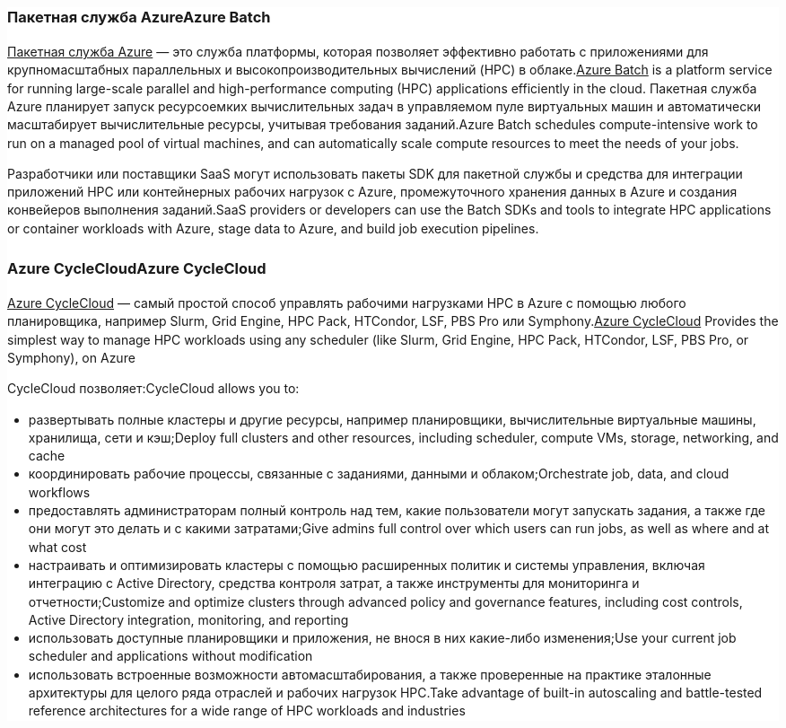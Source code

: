 ### <a name="azure-batch"></a><span data-ttu-id="cca09-193">Пакетная служба Azure</span><span class="sxs-lookup"><span data-stu-id="cca09-193">Azure Batch</span></span>

<span data-ttu-id="cca09-194">[Пакетная служба Azure](/azure/batch/batch-technical-overview?context=/azure/architecture/topics/high-performance-computing/context/hpc-context) — это служба платформы, которая позволяет эффективно работать с приложениями для крупномасштабных параллельных и высокопроизводительных вычислений (HPC) в облаке.</span><span class="sxs-lookup"><span data-stu-id="cca09-194">[Azure Batch](/azure/batch/batch-technical-overview?context=/azure/architecture/topics/high-performance-computing/context/hpc-context) is a platform service for running large-scale parallel and high-performance computing (HPC) applications efficiently in the cloud.</span></span> <span data-ttu-id="cca09-195">Пакетная служба Azure планирует запуск ресурсоемких вычислительных задач в управляемом пуле виртуальных машин и автоматически масштабирует вычислительные ресурсы, учитывая требования заданий.</span><span class="sxs-lookup"><span data-stu-id="cca09-195">Azure Batch schedules compute-intensive work to run on a managed pool of virtual machines, and can automatically scale compute resources to meet the needs of your jobs.</span></span>

<span data-ttu-id="cca09-196">Разработчики или поставщики SaaS могут использовать пакеты SDK для пакетной службы и средства для интеграции приложений HPC или контейнерных рабочих нагрузок с Azure, промежуточного хранения данных в Azure и создания конвейеров выполнения заданий.</span><span class="sxs-lookup"><span data-stu-id="cca09-196">SaaS providers or developers can use the Batch SDKs and tools to integrate HPC applications or container workloads with Azure, stage data to Azure, and build job execution pipelines.</span></span>

### <a name="azure-cyclecloud"></a><span data-ttu-id="cca09-197">Azure CycleCloud</span><span class="sxs-lookup"><span data-stu-id="cca09-197">Azure CycleCloud</span></span>

<span data-ttu-id="cca09-198">[Azure CycleCloud](/azure/cyclecloud/?context=/azure/architecture/topics/high-performance-computing/context/hpc-context) — самый простой способ управлять рабочими нагрузками HPC в Azure с помощью любого планировщика, например Slurm, Grid Engine, HPC Pack, HTCondor, LSF, PBS Pro или Symphony.</span><span class="sxs-lookup"><span data-stu-id="cca09-198">[Azure CycleCloud](/azure/cyclecloud/?context=/azure/architecture/topics/high-performance-computing/context/hpc-context) Provides the simplest way to manage HPC workloads using any scheduler (like Slurm, Grid Engine, HPC Pack, HTCondor, LSF, PBS Pro, or Symphony), on Azure</span></span>

<span data-ttu-id="cca09-199">CycleCloud позволяет:</span><span class="sxs-lookup"><span data-stu-id="cca09-199">CycleCloud allows you to:</span></span>

- <span data-ttu-id="cca09-200">развертывать полные кластеры и другие ресурсы, например планировщики, вычислительные виртуальные машины, хранилища, сети и кэш;</span><span class="sxs-lookup"><span data-stu-id="cca09-200">Deploy full clusters and other resources, including scheduler, compute VMs, storage, networking, and cache</span></span>
- <span data-ttu-id="cca09-201">координировать рабочие процессы, связанные с заданиями, данными и облаком;</span><span class="sxs-lookup"><span data-stu-id="cca09-201">Orchestrate job, data, and cloud workflows</span></span>
- <span data-ttu-id="cca09-202">предоставлять администраторам полный контроль над тем, какие пользователи могут запускать задания, а также где они могут это делать и с какими затратами;</span><span class="sxs-lookup"><span data-stu-id="cca09-202">Give admins full control over which users can run jobs, as well as where and at what cost</span></span>
- <span data-ttu-id="cca09-203">настраивать и оптимизировать кластеры с помощью расширенных политик и системы управления, включая интеграцию с Active Directory, средства контроля затрат, а также инструменты для мониторинга и отчетности;</span><span class="sxs-lookup"><span data-stu-id="cca09-203">Customize and optimize clusters through advanced policy and governance features, including cost controls, Active Directory integration, monitoring, and reporting</span></span>
- <span data-ttu-id="cca09-204">использовать доступные планировщики и приложения, не внося в них какие-либо изменения;</span><span class="sxs-lookup"><span data-stu-id="cca09-204">Use your current job scheduler and applications without modification</span></span>
- <span data-ttu-id="cca09-205">использовать встроенные возможности автомасштабирования, а также проверенные на практике эталонные архитектуры для целого ряда отраслей и рабочих нагрузок HPC.</span><span class="sxs-lookup"><span data-stu-id="cca09-205">Take advantage of built-in autoscaling and battle-tested reference architectures for a wide range of HPC workloads and industries</span></span>
